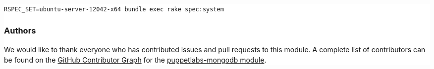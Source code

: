     RSPEC_SET=ubuntu-server-12042-x64 bundle exec rake spec:system

### Authors

We would like to thank everyone who has contributed issues and pull requests to this module.
A complete list of contributors can be found on the
[GitHub Contributor Graph](https://github.com/puppetlabs/puppetlabs-mongodb/graphs/contributors)
for the [puppetlabs-mongodb module](https://github.com/puppetlabs/puppetlabs-mongodb).
